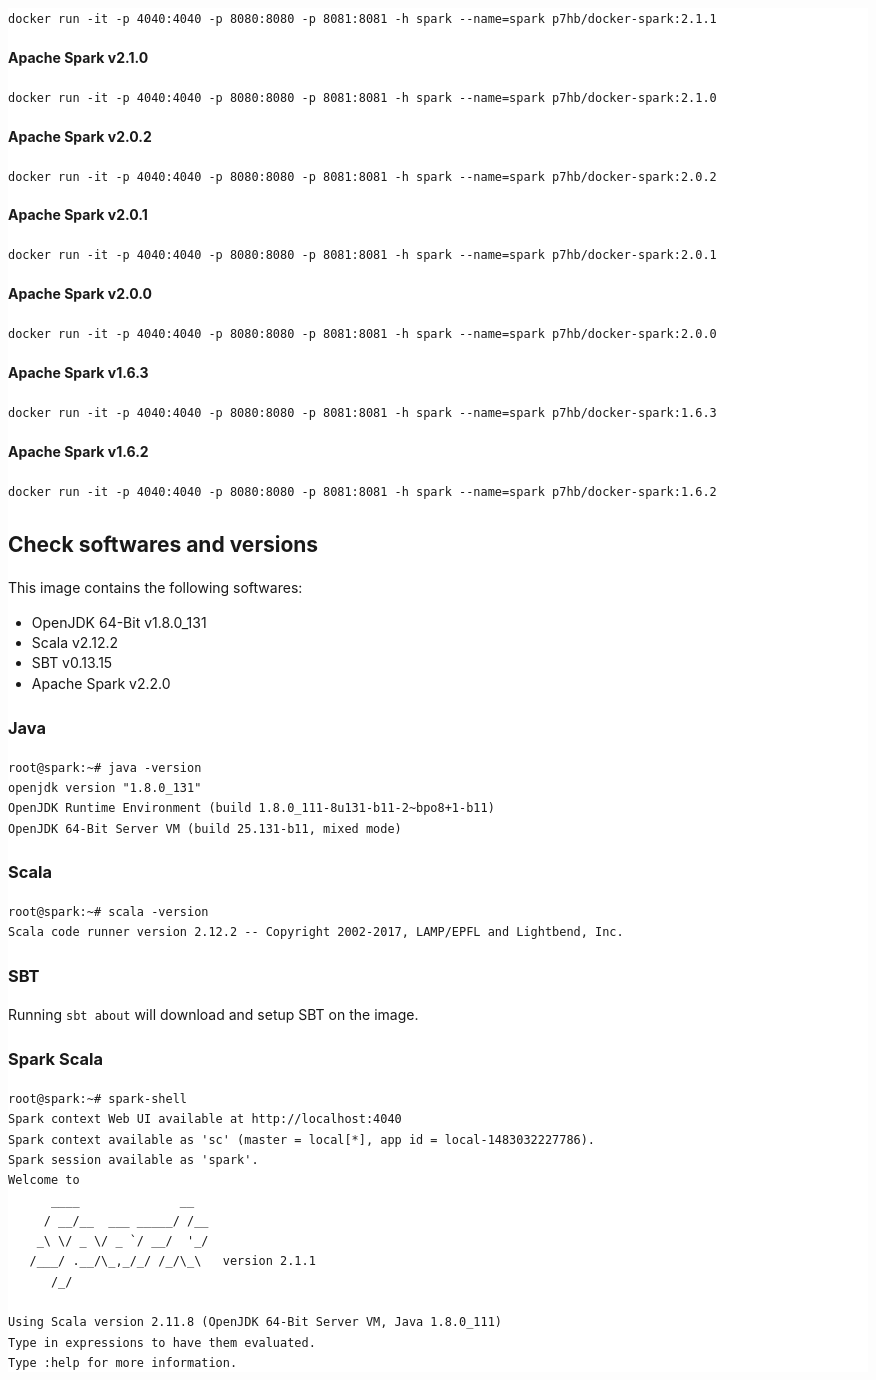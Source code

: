     docker run -it -p 4040:4040 -p 8080:8080 -p 8081:8081 -h spark --name=spark p7hb/docker-spark:2.1.1

#### Apache Spark v2.1.0

    docker run -it -p 4040:4040 -p 8080:8080 -p 8081:8081 -h spark --name=spark p7hb/docker-spark:2.1.0

#### Apache Spark v2.0.2

    docker run -it -p 4040:4040 -p 8080:8080 -p 8081:8081 -h spark --name=spark p7hb/docker-spark:2.0.2

#### Apache Spark v2.0.1

    docker run -it -p 4040:4040 -p 8080:8080 -p 8081:8081 -h spark --name=spark p7hb/docker-spark:2.0.1

#### Apache Spark v2.0.0

    docker run -it -p 4040:4040 -p 8080:8080 -p 8081:8081 -h spark --name=spark p7hb/docker-spark:2.0.0

#### Apache Spark v1.6.3

    docker run -it -p 4040:4040 -p 8080:8080 -p 8081:8081 -h spark --name=spark p7hb/docker-spark:1.6.3

#### Apache Spark v1.6.2

    docker run -it -p 4040:4040 -p 8080:8080 -p 8081:8081 -h spark --name=spark p7hb/docker-spark:1.6.2

## Check softwares and versions
This image contains the following softwares:
* OpenJDK 64-Bit v1.8.0_131
* Scala v2.12.2
* SBT v0.13.15
* Apache Spark v2.2.0

### Java

    root@spark:~# java -version
    openjdk version "1.8.0_131"
    OpenJDK Runtime Environment (build 1.8.0_111-8u131-b11-2~bpo8+1-b11)
    OpenJDK 64-Bit Server VM (build 25.131-b11, mixed mode)

### Scala

    root@spark:~# scala -version
    Scala code runner version 2.12.2 -- Copyright 2002-2017, LAMP/EPFL and Lightbend, Inc.

### SBT

Running `sbt about` will download and setup SBT on the image.

### Spark Scala

```
root@spark:~# spark-shell
Spark context Web UI available at http://localhost:4040
Spark context available as 'sc' (master = local[*], app id = local-1483032227786).
Spark session available as 'spark'.
Welcome to
      ____              __
     / __/__  ___ _____/ /__
    _\ \/ _ \/ _ `/ __/  '_/
   /___/ .__/\_,_/_/ /_/\_\   version 2.1.1
      /_/

Using Scala version 2.11.8 (OpenJDK 64-Bit Server VM, Java 1.8.0_111)
Type in expressions to have them evaluated.
Type :help for more information.

```